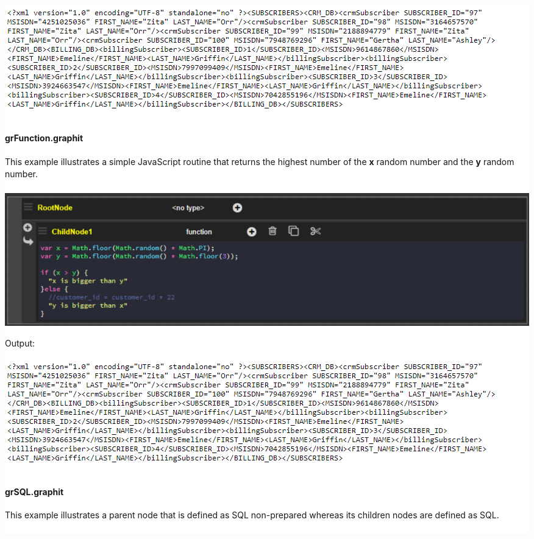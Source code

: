 <img src="images/grFormatResp.png"></img>

#### grFunction.graphit
This example illustrates a simple JavaScript routine that returns the highest number of the **x** random number and the **y** random number.<br></br>
<img src="images/10_graphit_examples_tags.PNG"></img>

Output:

<img src="images/grFormatResp.png"></img>

#### grSQL.graphit
This example illustrates a parent node that is defined as SQL non-prepared whereas its children nodes are defined as SQL.<br></br>
